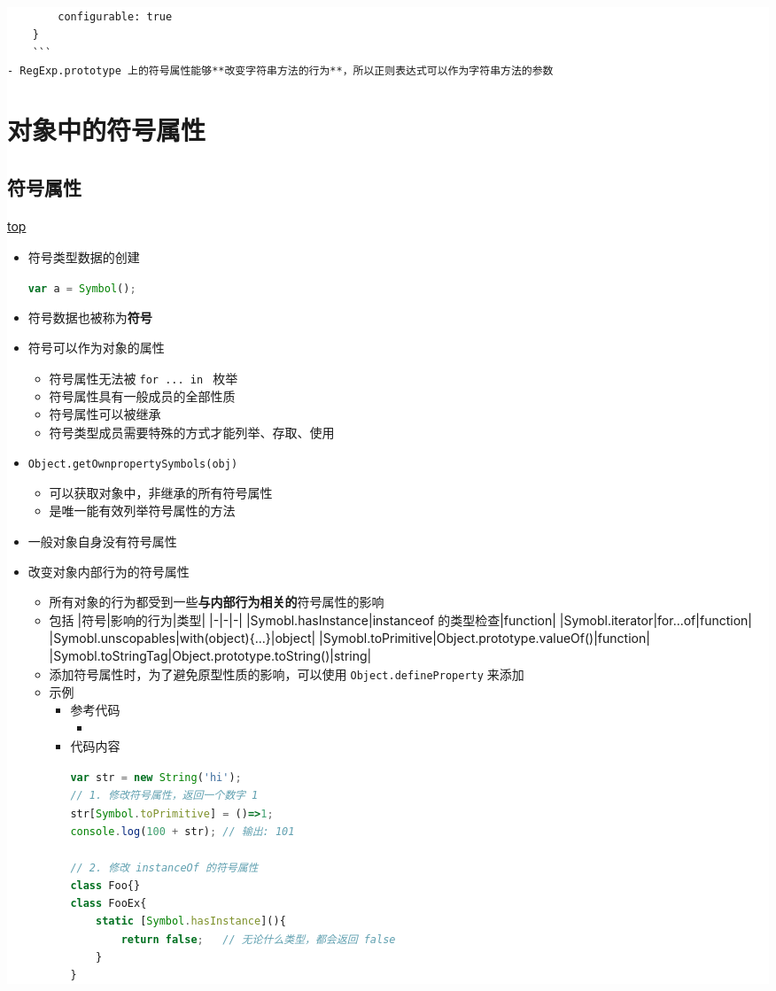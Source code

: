             configurable: true
        }
        ```
    - RegExp.prototype 上的符号属性能够**改变字符串方法的行为**，所以正则表达式可以作为字符串方法的参数

# 对象中的符号属性
## 符号属性
[top](#catalog)
- 符号类型数据的创建
    ```js
    var a = Symbol();
    ```
- 符号数据也被称为**符号**
- 符号可以作为对象的属性
    - 符号属性无法被 `for ... in ` 枚举
    - 符号属性具有一般成员的全部性质
    - 符号属性可以被继承
    - 符号类型成员需要特殊的方式才能列举、存取、使用
- `Object.getOwnpropertySymbols(obj)`
    - 可以获取对象中，非继承的所有符号属性
    - 是唯一能有效列举符号属性的方法

- 一般对象自身没有符号属性
- 改变对象内部行为的符号属性
    - 所有对象的行为都受到一些**与内部行为相关的**符号属性的影响
    - 包括
        |符号|影响的行为|类型|
        |-|-|-|
        |Symobl.hasInstance|instanceof 的类型检查|function|
        |Symobl.iterator|for...of|function|
        |Symobl.unscopables|with(object){...}|object|
        |Symobl.toPrimitive|Object.prototype.valueOf()|function|
        |Symobl.toStringTag|Object.prototype.toString()|string|
    - 添加符号属性时，为了避免原型性质的影响，可以使用 `Object.defineProperty` 来添加
    - 示例
        - 参考代码
            - []()
        - 代码内容
            ```js
            var str = new String('hi');
            // 1. 修改符号属性，返回一个数字 1
            str[Symbol.toPrimitive] = ()=>1;
            console.log(100 + str); // 输出: 101

            // 2. 修改 instanceOf 的符号属性
            class Foo{}
            class FooEx{
                static [Symbol.hasInstance](){
                    return false;   // 无论什么类型，都会返回 false
                }
            }
